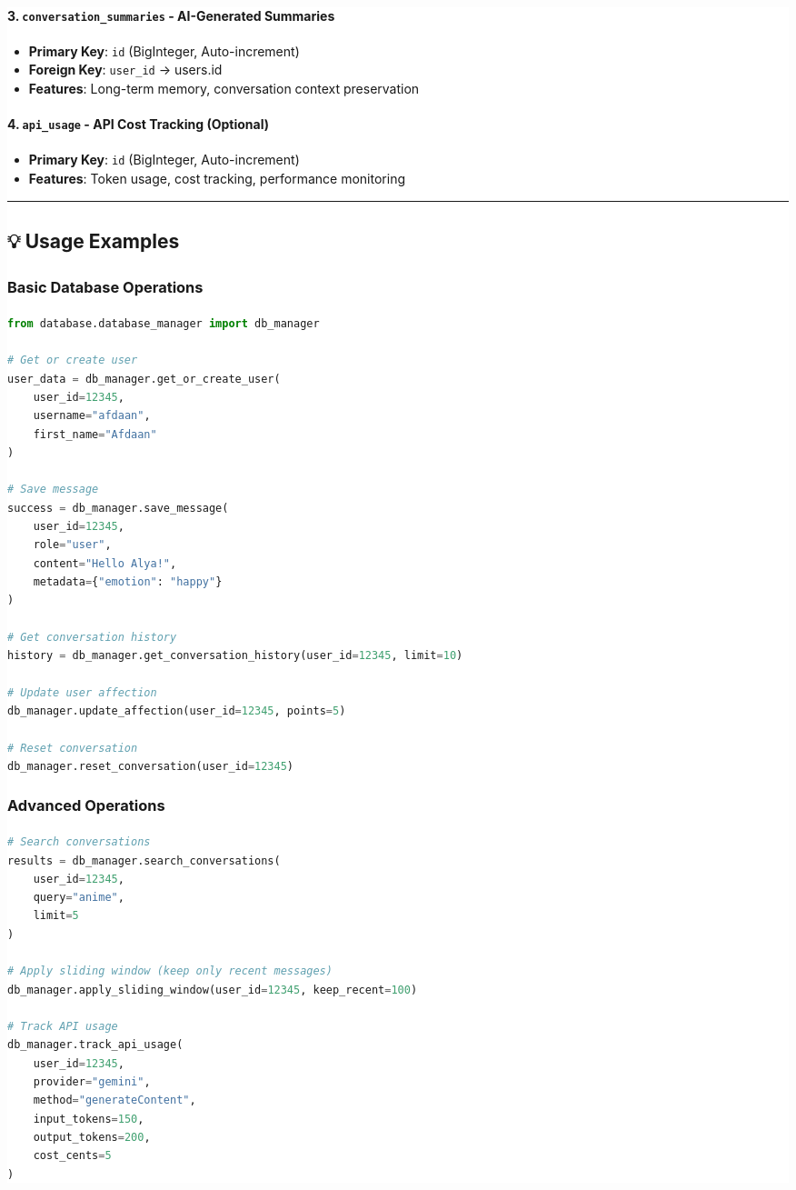 #### 3. `conversation_summaries` - AI-Generated Summaries
- **Primary Key**: `id` (BigInteger, Auto-increment)
- **Foreign Key**: `user_id` → users.id
- **Features**: Long-term memory, conversation context preservation

#### 4. `api_usage` - API Cost Tracking (Optional)
- **Primary Key**: `id` (BigInteger, Auto-increment)
- **Features**: Token usage, cost tracking, performance monitoring

---

## 💡 Usage Examples

### Basic Database Operations
```python
from database.database_manager import db_manager

# Get or create user
user_data = db_manager.get_or_create_user(
    user_id=12345,
    username="afdaan",
    first_name="Afdaan"
)

# Save message
success = db_manager.save_message(
    user_id=12345,
    role="user",
    content="Hello Alya!",
    metadata={"emotion": "happy"}
)

# Get conversation history
history = db_manager.get_conversation_history(user_id=12345, limit=10)

# Update user affection
db_manager.update_affection(user_id=12345, points=5)

# Reset conversation
db_manager.reset_conversation(user_id=12345)
```

### Advanced Operations
```python
# Search conversations
results = db_manager.search_conversations(
    user_id=12345, 
    query="anime", 
    limit=5
)

# Apply sliding window (keep only recent messages)
db_manager.apply_sliding_window(user_id=12345, keep_recent=100)

# Track API usage
db_manager.track_api_usage(
    user_id=12345,
    provider="gemini",
    method="generateContent",
    input_tokens=150,
    output_tokens=200,
    cost_cents=5
)
```